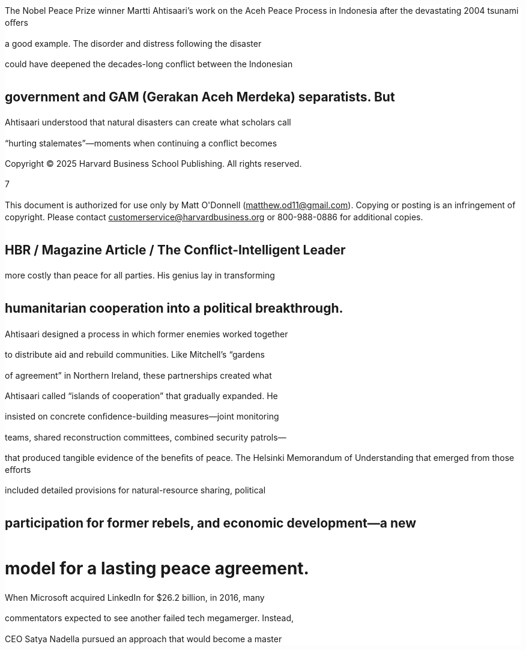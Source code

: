 The Nobel Peace Prize winner Martti Ahtisaari’s work on the Aceh Peace Process in Indonesia after the devastating 2004 tsunami oﬀers

a good example. The disorder and distress following the disaster

could have deepened the decades-long conﬂict between the Indonesian

## government and GAM (Gerakan Aceh Merdeka) separatists. But

Ahtisaari understood that natural disasters can create what scholars call

“hurting stalemates”—moments when continuing a conﬂict becomes

Copyright © 2025 Harvard Business School Publishing. All rights reserved.

7

This document is authorized for use only by Matt O'Donnell (matthew.od11@gmail.com). Copying or posting is an infringement of copyright. Please contact customerservice@harvardbusiness.org or 800-988-0886 for additional copies.

## HBR / Magazine Article / The Conflict-Intelligent Leader

more costly than peace for all parties. His genius lay in transforming

## humanitarian cooperation into a political breakthrough.

Ahtisaari designed a process in which former enemies worked together

to distribute aid and rebuild communities. Like Mitchell’s “gardens

of agreement” in Northern Ireland, these partnerships created what

Ahtisaari called “islands of cooperation” that gradually expanded. He

insisted on concrete conﬁdence-building measures—joint monitoring

teams, shared reconstruction committees, combined security patrols—

that produced tangible evidence of the beneﬁts of peace. The Helsinki Memorandum of Understanding that emerged from those eﬀorts

included detailed provisions for natural-resource sharing, political

## participation for former rebels, and economic development—a new

# model for a lasting peace agreement.

When Microsoft acquired LinkedIn for $26.2 billion, in 2016, many

commentators expected to see another failed tech megamerger. Instead,

CEO Satya Nadella pursued an approach that would become a master
